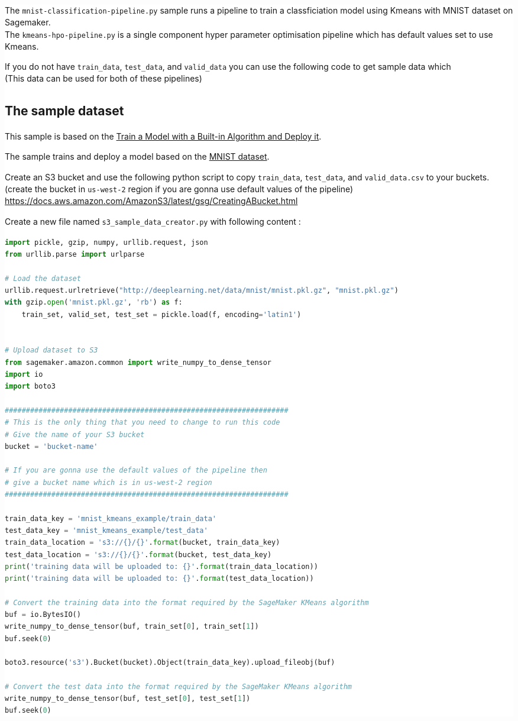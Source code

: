 The `mnist-classification-pipeline.py` sample runs a pipeline to train a classficiation model using Kmeans with MNIST dataset on Sagemaker.  
The `kmeans-hpo-pipeline.py` is a single component hyper parameter optimisation pipeline which has default values set to use Kmeans. 

If you do not have `train_data`, `test_data`, and `valid_data` you can use the following code to get sample data which  
(This data can be used for both of these pipelines)

## The sample dataset

This sample is based on the [Train a Model with a Built-in Algorithm and Deploy it](https://docs.aws.amazon.com/sagemaker/latest/dg/ex1.html).

The sample trains and deploy a model based on the [MNIST dataset](http://www.deeplearning.net/tutorial/gettingstarted.html).


Create an S3 bucket and use the following python script to copy `train_data`, `test_data`, and `valid_data.csv` to your buckets.  
(create the bucket in `us-west-2` region if you are gonna use default values of the pipeline)
https://docs.aws.amazon.com/AmazonS3/latest/gsg/CreatingABucket.html

Create a new file named `s3_sample_data_creator.py` with following content :
```python
import pickle, gzip, numpy, urllib.request, json
from urllib.parse import urlparse

# Load the dataset
urllib.request.urlretrieve("http://deeplearning.net/data/mnist/mnist.pkl.gz", "mnist.pkl.gz")
with gzip.open('mnist.pkl.gz', 'rb') as f:
    train_set, valid_set, test_set = pickle.load(f, encoding='latin1')


# Upload dataset to S3
from sagemaker.amazon.common import write_numpy_to_dense_tensor
import io
import boto3

###################################################################
# This is the only thing that you need to change to run this code 
# Give the name of your S3 bucket 
bucket = 'bucket-name' 

# If you are gonna use the default values of the pipeline then 
# give a bucket name which is in us-west-2 region 
###################################################################

train_data_key = 'mnist_kmeans_example/train_data'
test_data_key = 'mnist_kmeans_example/test_data'
train_data_location = 's3://{}/{}'.format(bucket, train_data_key)
test_data_location = 's3://{}/{}'.format(bucket, test_data_key)
print('training data will be uploaded to: {}'.format(train_data_location))
print('training data will be uploaded to: {}'.format(test_data_location))

# Convert the training data into the format required by the SageMaker KMeans algorithm
buf = io.BytesIO()
write_numpy_to_dense_tensor(buf, train_set[0], train_set[1])
buf.seek(0)

boto3.resource('s3').Bucket(bucket).Object(train_data_key).upload_fileobj(buf)

# Convert the test data into the format required by the SageMaker KMeans algorithm
write_numpy_to_dense_tensor(buf, test_set[0], test_set[1])
buf.seek(0)

```